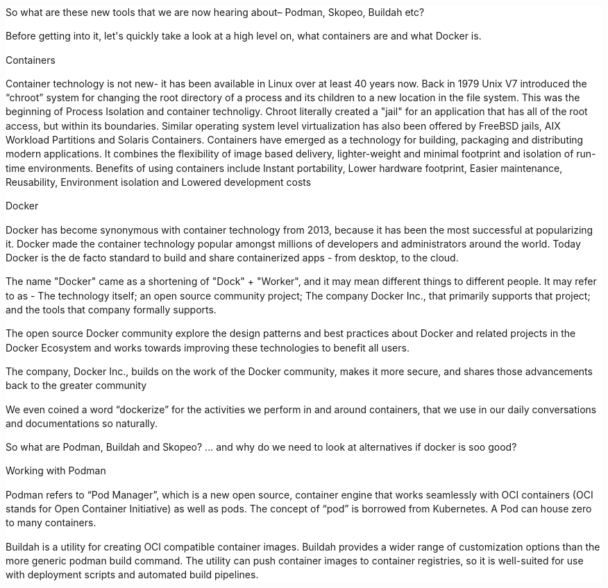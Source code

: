 
So what are these new tools that we are now hearing about– Podman, Skopeo, Buildah etc?


Before getting into it, let's quickly take a look at a high level on, what containers are and what Docker is.


Containers


Container technology is not new- it has been available in Linux over at least 40 years now. Back in 1979 Unix V7 introduced the “chroot” system for changing the root directory of a process and its children to a new location in the file system. This was the beginning of Process Isolation and container technoligy. Chroot literally created a "jail" for an application that has all of the root access, but within its boundaries. Similar operating system level virtualization has also been offered by FreeBSD jails, AIX Workload Partitions and Solaris Containers. Containers have emerged as a technology for building, packaging and distributing modern applications. It combines the flexibility of image based delivery, lighter-weight and minimal footprint and isolation of run-time environments. Benefits of using containers include Instant portability, Lower hardware footprint, Easier maintenance, Reusability, Environment isolation and Lowered development costs


Docker


Docker has become synonymous with container technology from 2013, because it has been the most successful at popularizing it. Docker made the container technology popular amongst millions of developers and administrators around the world. Today Docker is the de facto standard to build and share containerized apps - from desktop, to the cloud.

The name "Docker" came as a shortening of "Dock" + "Worker", and it may mean different things to different people. It may refer to as - The technology itself; an open source community project; The company Docker Inc., that primarily supports that project; and the tools that company formally supports.

The open source Docker community explore the design patterns and best practices about Docker and related projects in the Docker Ecosystem and works towards improving these technologies to benefit all users.

The company, Docker Inc., builds on the work of the Docker community, makes it more secure, and shares those advancements back to the greater community 

We even coined a word “dockerize” for the activities we perform in and around containers, that we use in our daily conversations and documentations so naturally.


So what are Podman, Buildah and Skopeo? ... and why do we need to look at alternatives if docker is soo good?


Working with Podman

Podman refers to “Pod Manager”, which is a new open source, container engine that works seamlessly with OCI containers (OCI stands for Open Container Initiative) as well as pods. The concept of “pod” is borrowed from Kubernetes. A Pod can house zero to many containers.

Buildah is a utility for creating OCI compatible container images. Buildah provides a wider range of customization options than the more generic podman build command. The utility can push container images to container registries, so it is well-suited for use with deployment scripts and automated build pipelines.
